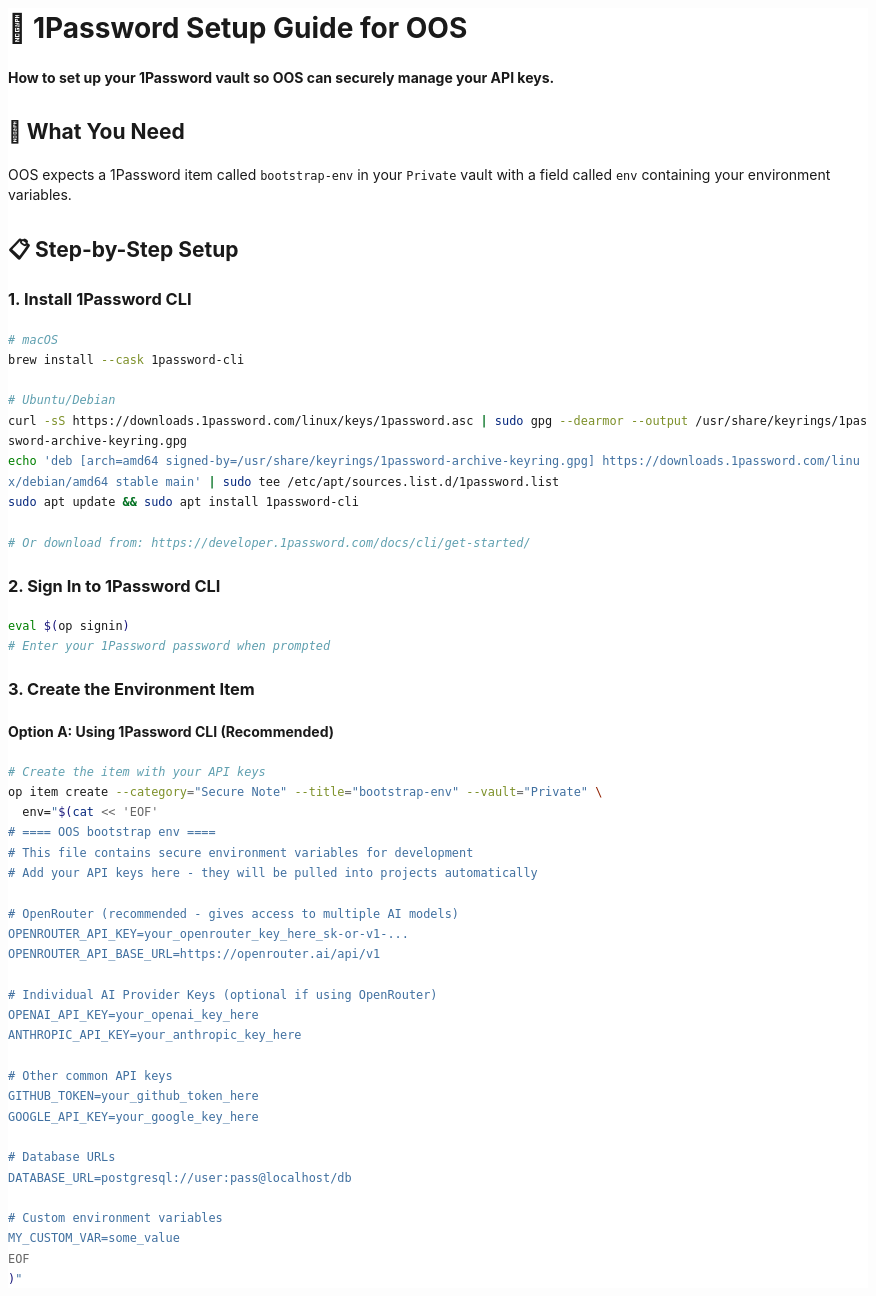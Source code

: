 # 🔐 1Password Setup Guide for OOS

**How to set up your 1Password vault so OOS can securely manage your API keys.**

## 🎯 What You Need

OOS expects a 1Password item called `bootstrap-env` in your `Private` vault with a field called `env` containing your environment variables.

## 📋 Step-by-Step Setup

### 1. Install 1Password CLI
```bash
# macOS
brew install --cask 1password-cli

# Ubuntu/Debian
curl -sS https://downloads.1password.com/linux/keys/1password.asc | sudo gpg --dearmor --output /usr/share/keyrings/1password-archive-keyring.gpg
echo 'deb [arch=amd64 signed-by=/usr/share/keyrings/1password-archive-keyring.gpg] https://downloads.1password.com/linux/debian/amd64 stable main' | sudo tee /etc/apt/sources.list.d/1password.list
sudo apt update && sudo apt install 1password-cli

# Or download from: https://developer.1password.com/docs/cli/get-started/
```

### 2. Sign In to 1Password CLI
```bash
eval $(op signin)
# Enter your 1Password password when prompted
```

### 3. Create the Environment Item

#### Option A: Using 1Password CLI (Recommended)
```bash
# Create the item with your API keys
op item create --category="Secure Note" --title="bootstrap-env" --vault="Private" \
  env="$(cat << 'EOF'
# ==== OOS bootstrap env ====
# This file contains secure environment variables for development
# Add your API keys here - they will be pulled into projects automatically

# OpenRouter (recommended - gives access to multiple AI models)
OPENROUTER_API_KEY=your_openrouter_key_here_sk-or-v1-...
OPENROUTER_API_BASE_URL=https://openrouter.ai/api/v1

# Individual AI Provider Keys (optional if using OpenRouter)
OPENAI_API_KEY=your_openai_key_here
ANTHROPIC_API_KEY=your_anthropic_key_here

# Other common API keys
GITHUB_TOKEN=your_github_token_here
GOOGLE_API_KEY=your_google_key_here

# Database URLs
DATABASE_URL=postgresql://user:pass@localhost/db

# Custom environment variables
MY_CUSTOM_VAR=some_value
EOF
)"
```